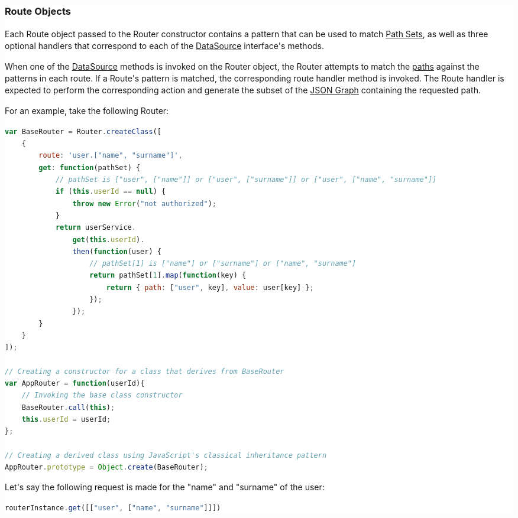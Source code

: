 
### Route Objects
 
Each Route object passed to the Router constructor contains a pattern that can be used to match [Path Sets](http://netflix.github.io/falcor/documentation/paths.html#pathsets), as well as three optional handlers that correspond to each of the [DataSource](http://netflix.github.io/falcor/documentation/datasources.html) interface's methods.
 
When one of the [DataSource](http://netflix.github.io/falcor/documentation/datasources.html) methods is invoked on the Router object, the Router attempts to match the [paths](http://netflix.github.io/falcor/documentation/paths.html) against the patterns in each route.  If a Route's pattern is matched, the corresponding route handler method is invoked.  The Route handler is expected to perform the corresponding action and generate the subset of the [JSON Graph](http://netflix.github.io/falcor/documentation/jsongraph.html) containing the requested path.
 
For an example, take the following Router:

~~~js
var BaseRouter = Router.createClass([
    {
        route: 'user.["name", "surname"]',
        get: function(pathSet) {
            // pathSet is ["user", ["name"]] or ["user", ["surname"]] or ["user", ["name", "surname"]]
            if (this.userId == null) {
                throw new Error("not authorized");
            } 
            return userService.
                get(this.userId).
                then(function(user) {
                    // pathSet[1] is ["name"] or ["surname"] or ["name", "surname"]
                    return pathSet[1].map(function(key) {
                        return { path: ["user", key], value: user[key] };
                    });
                });
        }
    }
]);

// Creating a constructor for a class that derives from BaseRouter
var AppRouter = function(userId){
    // Invoking the base class constructor
    BaseRouter.call(this);
    this.userId = userId;
};

// Creating a derived class using JavaScript's classical inheritance pattern
AppRouter.prototype = Object.create(BaseRouter);    
~~~
 
Let's say the following request is made for the "name" and "surname" of the user:

~~~js 
routerInstance.get([["user", ["name", "surname"]]])
~~~
 